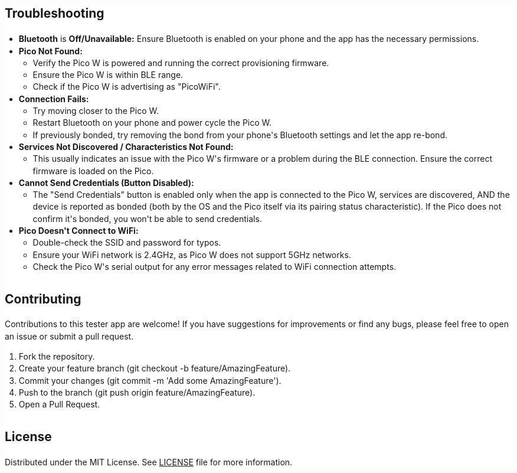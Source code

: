 ## **Troubleshooting**

* **Bluetooth** is **Off/Unavailable:** Ensure Bluetooth is enabled on your phone and the app has the necessary permissions.  
* **Pico Not Found:**  
  * Verify the Pico W is powered and running the correct provisioning firmware.  
  * Ensure the Pico W is within BLE range.  
  * Check if the Pico W is advertising as "PicoWiFi".  
* **Connection Fails:**  
  * Try moving closer to the Pico W.  
  * Restart Bluetooth on your phone and power cycle the Pico W.  
  * If previously bonded, try removing the bond from your phone's Bluetooth settings and let the app re-bond.  
* **Services Not Discovered / Characteristics Not Found:**  
  * This usually indicates an issue with the Pico W's firmware or a problem during the BLE connection. Ensure the correct firmware is loaded on the Pico.  
* **Cannot Send Credentials (Button Disabled):**  
  * The "Send Credentials" button is enabled only when the app is connected to the Pico W, services are discovered, AND the device is reported as bonded (both by the OS and the Pico itself via its pairing status characteristic). If the Pico does not confirm it's bonded, you won't be able to send credentials.  
* **Pico Doesn't Connect to WiFi:**  
  * Double-check the SSID and password for typos.  
  * Ensure your WiFi network is 2.4GHz, as Pico W does not support 5GHz networks.  
  * Check the Pico W's serial output for any error messages related to WiFi connection attempts.

## **Contributing**

Contributions to this tester app are welcome! If you have suggestions for improvements or find any bugs, please feel free to open an issue or submit a pull request.

1. Fork the repository.  
2. Create your feature branch (git checkout -b feature/AmazingFeature).  
3. Commit your changes (git commit -m 'Add some AmazingFeature').  
4. Push to the branch (git push origin feature/AmazingFeature).  
5. Open a Pull Request.

## **License**

Distributed under the MIT License. See [LICENSE](LICENSE) file for more information.
